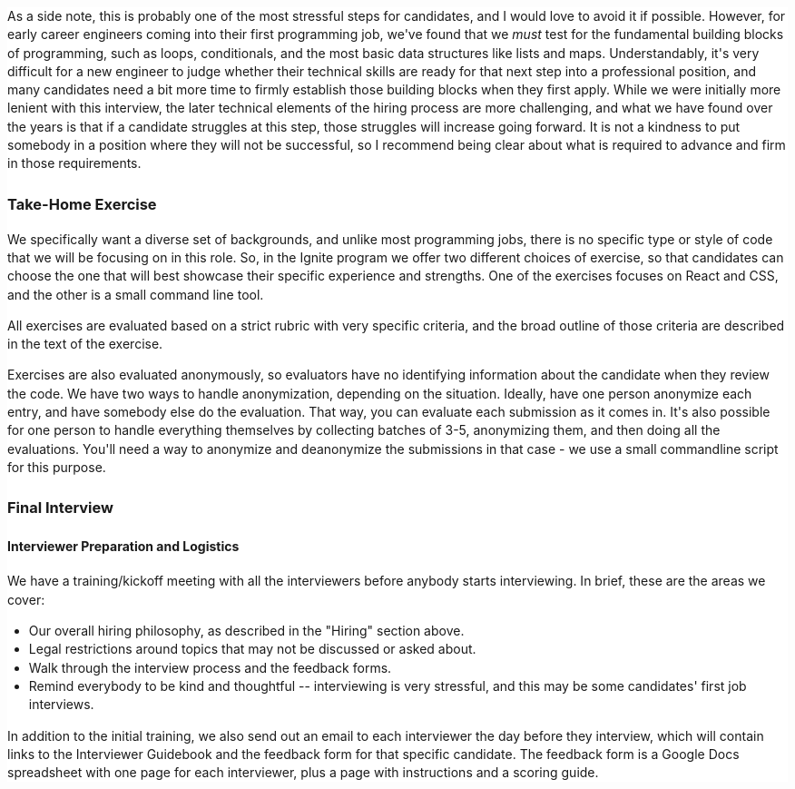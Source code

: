 As a side note, this is probably one of the most stressful steps for
candidates, and I would love to avoid it if possible. However, for early career
engineers coming into their first programming job, we've found that we _must_
test for the fundamental building blocks of programming, such as loops,
conditionals, and the most basic data structures like lists and maps.
Understandably, it's very difficult for a new engineer to judge whether their
technical skills are ready for that next step into a professional position, and
many candidates need a bit more time to firmly establish those building blocks
when they first apply. While we were initially more lenient with this
interview, the later technical elements of the hiring process are more
challenging, and what we have found over the years is that if a candidate
struggles at this step, those struggles will increase going forward. It is not
a kindness to put somebody in a position where they will not be successful, so
I recommend being clear about what is required to advance and firm in those
requirements.

### Take-Home Exercise

We specifically want a diverse set of backgrounds, and unlike most programming
jobs, there is no specific type or style of code that we will be focusing on in
this role. So, in the Ignite program we offer two different choices of
exercise, so that candidates can choose the one that will best showcase their
specific experience and strengths. One of the exercises focuses on React and
CSS, and the other is a small command line tool.

All exercises are evaluated based on a strict rubric with very specific
criteria, and the broad outline of those criteria are described in the text of
the exercise.

Exercises are also evaluated anonymously, so evaluators have no identifying
information about the candidate when they review the code. We have two ways to
handle anonymization, depending on the situation. Ideally, have one person
anonymize each entry, and have somebody else do the evaluation. That way, you
can evaluate each submission as it comes in. It's also possible for one person
to handle everything themselves by collecting batches of 3-5, anonymizing them,
and then doing all the evaluations. You'll need a way to anonymize and
deanonymize the submissions in that case - we use a small commandline script
for this purpose.

### Final Interview

#### Interviewer Preparation and Logistics

We have a training/kickoff meeting with all the interviewers before anybody
starts interviewing. In brief, these are the areas we cover:

  * Our overall hiring philosophy, as described in the "Hiring" section above.
  * Legal restrictions around topics that may not be discussed or asked about.
  * Walk through the interview process and the feedback forms.
  * Remind everybody to be kind and thoughtful -- interviewing is very stressful, and this may be some candidates' first job interviews.

In addition to the initial training, we also send out an email to each
interviewer the day before they interview, which will contain links to the
Interviewer Guidebook and the feedback form for that specific candidate. The
feedback form is a Google Docs spreadsheet with one page for each interviewer,
plus a page with instructions and a scoring guide.
